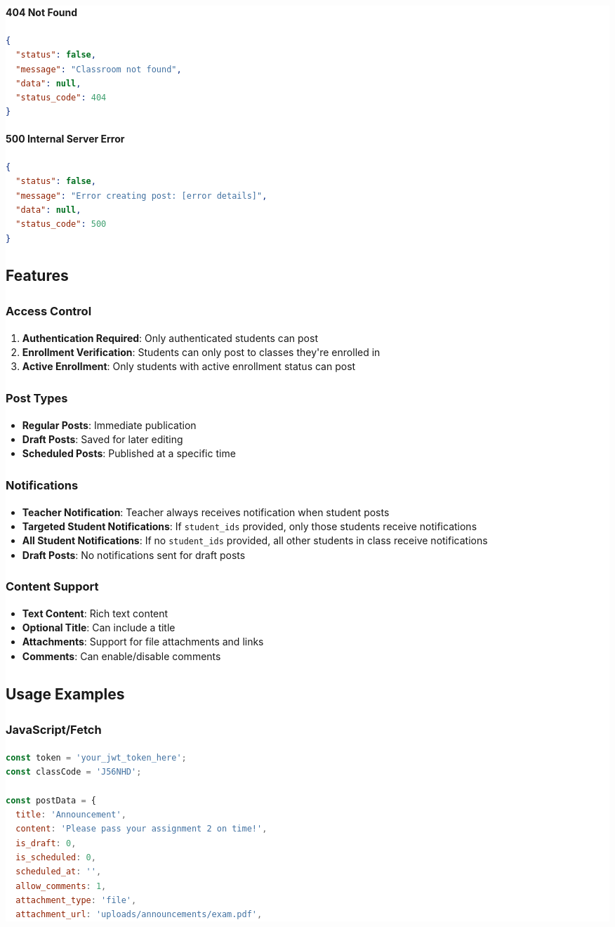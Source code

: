 #### 404 Not Found
```json
{
  "status": false,
  "message": "Classroom not found",
  "data": null,
  "status_code": 404
}
```

#### 500 Internal Server Error
```json
{
  "status": false,
  "message": "Error creating post: [error details]",
  "data": null,
  "status_code": 500
}
```

## Features

### Access Control
1. **Authentication Required**: Only authenticated students can post
2. **Enrollment Verification**: Students can only post to classes they're enrolled in
3. **Active Enrollment**: Only students with active enrollment status can post

### Post Types
- **Regular Posts**: Immediate publication
- **Draft Posts**: Saved for later editing
- **Scheduled Posts**: Published at a specific time

### Notifications
- **Teacher Notification**: Teacher always receives notification when student posts
- **Targeted Student Notifications**: If `student_ids` provided, only those students receive notifications
- **All Student Notifications**: If no `student_ids` provided, all other students in class receive notifications
- **Draft Posts**: No notifications sent for draft posts

### Content Support
- **Text Content**: Rich text content
- **Optional Title**: Can include a title
- **Attachments**: Support for file attachments and links
- **Comments**: Can enable/disable comments

## Usage Examples

### JavaScript/Fetch
```javascript
const token = 'your_jwt_token_here';
const classCode = 'J56NHD';

const postData = {
  title: 'Announcement',
  content: 'Please pass your assignment 2 on time!',
  is_draft: 0,
  is_scheduled: 0,
  scheduled_at: '',
  allow_comments: 1,
  attachment_type: 'file',
  attachment_url: 'uploads/announcements/exam.pdf',
```